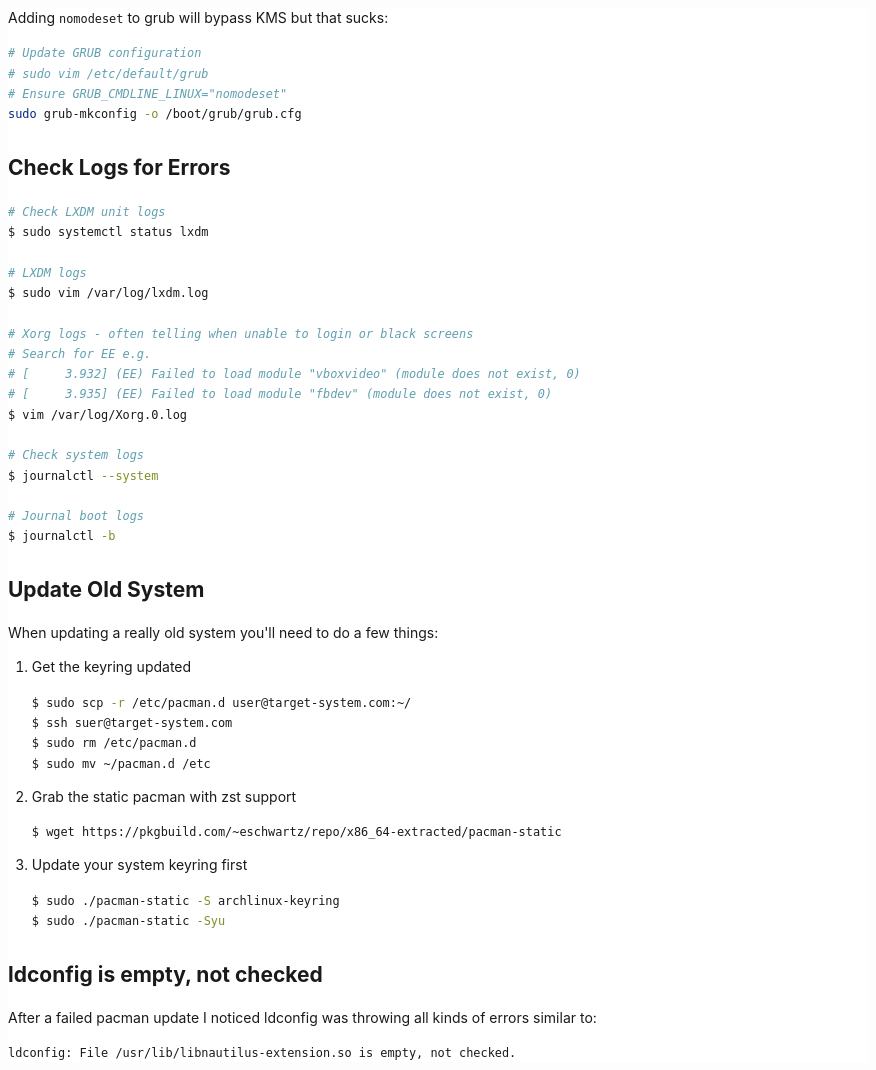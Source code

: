 Adding `nomodeset` to grub will bypass KMS but that sucks:
```bash
# Update GRUB configuration
# sudo vim /etc/default/grub
# Ensure GRUB_CMDLINE_LINUX="nomodeset"
sudo grub-mkconfig -o /boot/grub/grub.cfg
```

## Check Logs for Errors
```bash
# Check LXDM unit logs
$ sudo systemctl status lxdm

# LXDM logs
$ sudo vim /var/log/lxdm.log

# Xorg logs - often telling when unable to login or black screens
# Search for EE e.g.
# [     3.932] (EE) Failed to load module "vboxvideo" (module does not exist, 0)
# [     3.935] (EE) Failed to load module "fbdev" (module does not exist, 0)
$ vim /var/log/Xorg.0.log

# Check system logs
$ journalctl --system

# Journal boot logs
$ journalctl -b
```

## Update Old System
When updating a really old system you'll need to do a few things:
1. Get the keyring updated
   ```bash
   $ sudo scp -r /etc/pacman.d user@target-system.com:~/
   $ ssh suer@target-system.com
   $ sudo rm /etc/pacman.d
   $ sudo mv ~/pacman.d /etc
   ```
2. Grab the static pacman with zst support
   ```bash
   $ wget https://pkgbuild.com/~eschwartz/repo/x86_64-extracted/pacman-static
   ```
3. Update your system keyring first
   ```bash
   $ sudo ./pacman-static -S archlinux-keyring
   $ sudo ./pacman-static -Syu
   ```

## ldconfig is empty, not checked
After a failed pacman update I noticed ldconfig was throwing all kinds of errors similar to:
```bash
ldconfig: File /usr/lib/libnautilus-extension.so is empty, not checked.
```

